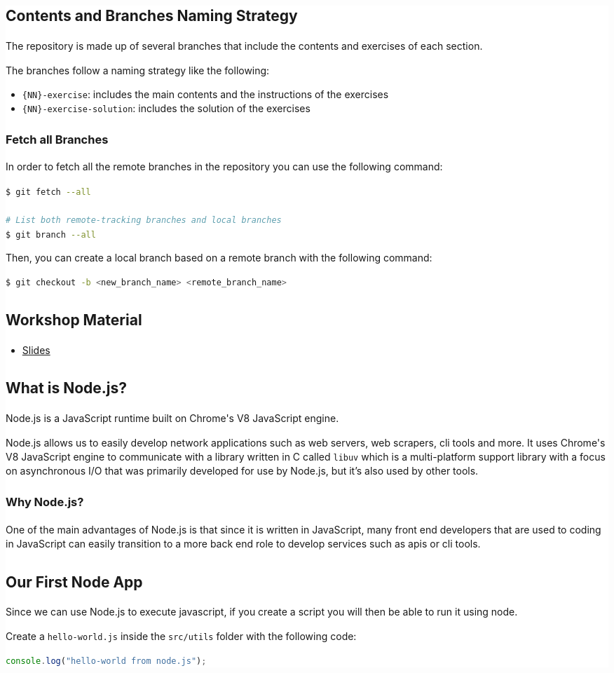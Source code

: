 ## Contents and Branches Naming Strategy

The repository is made up of several branches that include the contents and exercises of each section.

The branches follow a naming strategy like the following:

- `{NN}-exercise`: includes the main contents and the instructions of the exercises
- `{NN}-exercise-solution`: includes the solution of the exercises

### Fetch all Branches

In order to fetch all the remote branches in the repository you can use the following command:

```bash
$ git fetch --all

# List both remote-tracking branches and local branches
$ git branch --all
```

Then, you can create a local branch based on a remote branch with the following command:

```bash
$ git checkout -b <new_branch_name> <remote_branch_name>
```

## Workshop Material

- [Slides](https://docs.google.com/presentation/d/1pLpAkMyX5NUx_0EyPNb-1BzjzUEtLaBaNA_1Qdsx-EM/edit?usp=sharing)

## What is Node.js?

Node.js is a JavaScript runtime built on Chrome's V8 JavaScript engine.

Node.js allows us to easily develop network applications such as web servers, web scrapers, cli tools and more. It uses Chrome's V8 JavaScript engine to communicate with a library written in C called `libuv` which is a multi-platform support library with a focus on asynchronous I/O that was primarily developed for use by Node.js, but it’s also used by other tools.

### Why Node.js?

One of the main advantages of Node.js is that since it is written in JavaScript, many front end developers that are used to coding in JavaScript can easily transition to a more back end role to develop services such as apis or cli tools.

## Our First Node App

Since we can use Node.js to execute javascript, if you create a script you will then be able to run it using node.

Create a `hello-world.js` inside the `src/utils` folder with the following code:

```js
console.log("hello-world from node.js");
```
